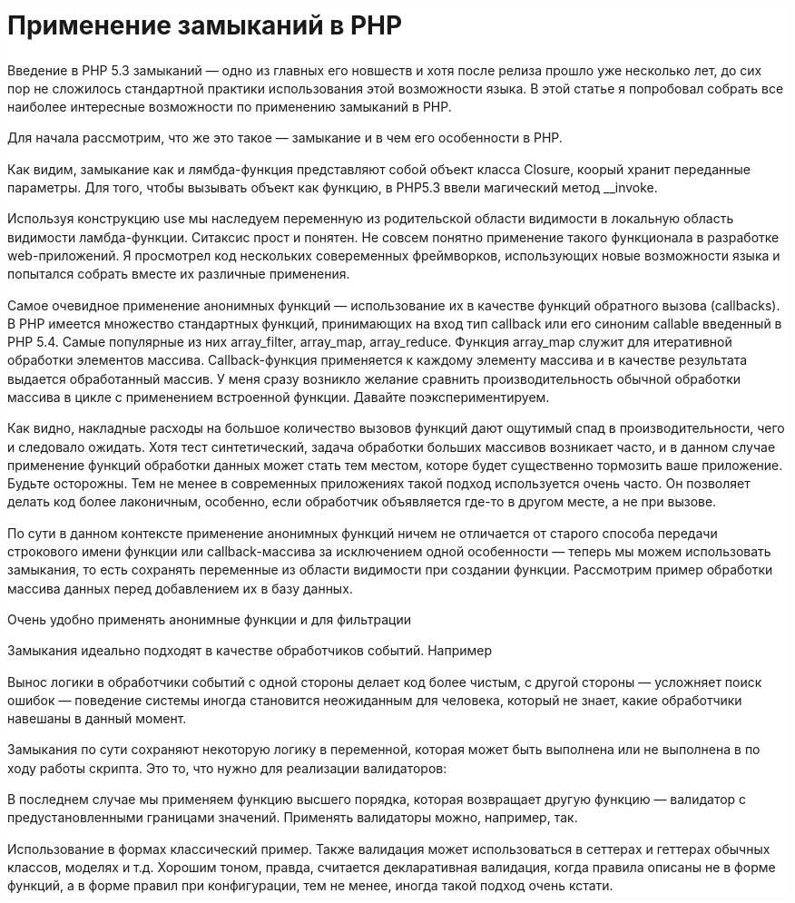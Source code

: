 # Применение замыканий в PHP

Введение в PHP 5.3 замыканий — одно из главных его новшеств и хотя после релиза прошло уже несколько лет, до сих пор не сложилось стандартной практики использования этой возможности языка. В этой статье я попробовал собрать все наиболее интересные возможности по применению замыканий в PHP.

Для начала рассмотрим, что же это такое — замыкание и в чем его особенности в PHP.

Как видим, замыкание как и лямбда-функция представляют собой объект класса Closure, коорый хранит переданные параметры. Для того, чтобы вызывать объект как функцию, в PHP5.3 ввели магический метод \_\_invoke.

Используя конструкцию use мы наследуем переменную из родительской области видимости в локальную область видимости ламбда-функции.
Ситаксис прост и понятен. Не совсем понятно применение такого функционала в разработке web-приложений. Я просмотрел код нескольких совеременных фреймворков, использующих новые возможности языка и попытался собрать вместе их различные применения.

Самое очевидное применение анонимных функций — использование их в качестве функций обратного вызова (callbacks). В PHP имеется множество стандартных функций, принимающих на вход тип callback или его синоним callable введенный в PHP 5.4. Самые популярные из них array\_filter, array\_map, array\_reduce. Функция array\_map служит для итеративной обработки элементов массива. Callback-функция применяется к каждому элементу массива и в качестве результата выдается обработанный массив. У меня сразу возникло желание сравнить производительность обычной обработки массива в цикле с применением встроенной функции. Давайте поэкспериментируем.

Как видно, накладные расходы на большое количество вызовов функций дают ощутимый спад в производительности, чего и следовало ожидать. Хотя тест синтетический, задача обработки больших массивов возникает часто, и в данном случае применение функций обработки данных может стать тем местом, которе будет существенно тормозить ваше приложение. Будьте осторожны. Тем не менее в современных приложениях такой подход используется очень часто. Он позволяет делать код более лаконичным, особенно, если обработчик объявляется где-то в другом месте, а не при вызове.

По сути в данном контексте применение анонимных функций ничем не отличается от старого способа передачи строкового имени функции или callback-массива за исключением одной особенности — теперь мы можем использовать замыкания, то есть сохранять переменные из области видимости при создании функции. Рассмотрим пример обработки массива данных перед добавлением их в базу данных.

Очень удобно применять анонимные функции и для фильтрации

Замыкания идеально подходят в качестве обработчиков событий. Например

Вынос логики в обработчики событий с одной стороны делает код более чистым, с другой стороны — усложняет поиск ошибок — поведение системы иногда становится неожиданным для человека, который не знает, какие обработчики навешаны в данный момент.

Замыкания по сути сохраняют некоторую логику в переменной, которая может быть выполнена или не выполнена в по ходу работы скрипта. Это то, что нужно для реализации валидаторов:

В последнем случае мы применяем функцию высшего порядка, которая возвращает другую функцию — валидатор с предустановленными границами значений. Применять валидаторы можно, например, так.

Использование в формах классический пример. Также валидация может использоваться в сеттерах и геттерах обычных классов, моделях и т.д. Хорошим тоном, правда, считается декларативная валидация, когда правила описаны не в форме функций, а в форме правил при конфигурации, тем не менее, иногда такой подход очень кстати.
